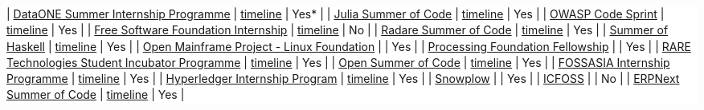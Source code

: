 | [DataONE Summer Internship Programme](https://www.dataone.org/internships)                                                          | [timeline](https://www.dataone.org/internships)                                                                                     | Yes*                                                                                                                  |
| [Julia Summer of Code](https://julialang.org/jsoc/)                                                                                 | [timeline](https://julialang.org/soc/guidelines/)                                                                                   | Yes                                                                                                                   |
| [OWASP Code Sprint](https://www.owasp.org/index.php/GSoC2019_Ideas)                                                                 | [timeline](https://www.owasp.org/index.php/GSoC)                                                                                    | Yes                                                                                                                   |
| [Free Software Foundation Internship](http://www.fsf.org/volunteer/internships)                                                     | [timeline](https://www.outreachy.org/)                                                                                              | No                                                                                                                    |
| [Radare Summer of Code](http://rada.re/r/rsoc.html)                                                                                 | [timeline](https://www.radare.org/r/rsoc.html#schedule)                                                                             | Yes                                                                                                                   |
| [Summer of Haskell](https://summer.haskell.org/)                                                                                    | [timeline](https://developers.google.com/open-source/gsoc/timeline)                                                                 | Yes                                                                                                                   |
| [Open Mainframe Project - Linux Foundation](https://www.openmainframeproject.org/projects/internship-program)                       |                                                                                                                                     | Yes                                                                                                                   |
| [Processing Foundation Fellowship](https://processingfoundation.org/fellowships/)                                                   |                                                                                                                                     | Yes                                                                                                                   |
| [RARE Technologies Student Incubator Programme](https://rare-technologies.com/incubator/#details)                                   | [timeline](https://rare-technologies.com/incubator/#details)                                                                        | Yes                                                                                                                   |
| [Open Summer of Code](https://summerofcode.be/)                                                                                     | [timeline](https://2019.summerofcode.be/practical.html)                                                                             | Yes                                                                                                                   |
| [FOSSASIA Internship Programme]( https://fossasia.org/internship)                                                                   | [timeline](https://fossasia.org/internship)                                                                                         | Yes                                                                                                                   |
| [Hyperledger Internship Program](https://wiki.hyperledger.org/display/INTERN)                                                       | [timeline](https://wiki.hyperledger.org/display/INTERN/#HyperledgerMentorshipProgram-2019ProgramTimeline)                           | Yes                                                                                                                   |
| [Snowplow](https://snowplowanalytics.com/company/careers/?gh_jid=1107068)                                                           |                                                                                                                                     | Yes                                                                                                                   |
| [ICFOSS](https://icfoss.in/event/invitation-for-interns-0)                                                                          |                                                                                                                                     | No                                                                                                                    |
| [ERPNext Summer of Code](https://erpnext.org/esoc)                                                                                  | [timeline](https://erpnext.org/esoc#timeline)                                                                                       | Yes                                                                                                                   |